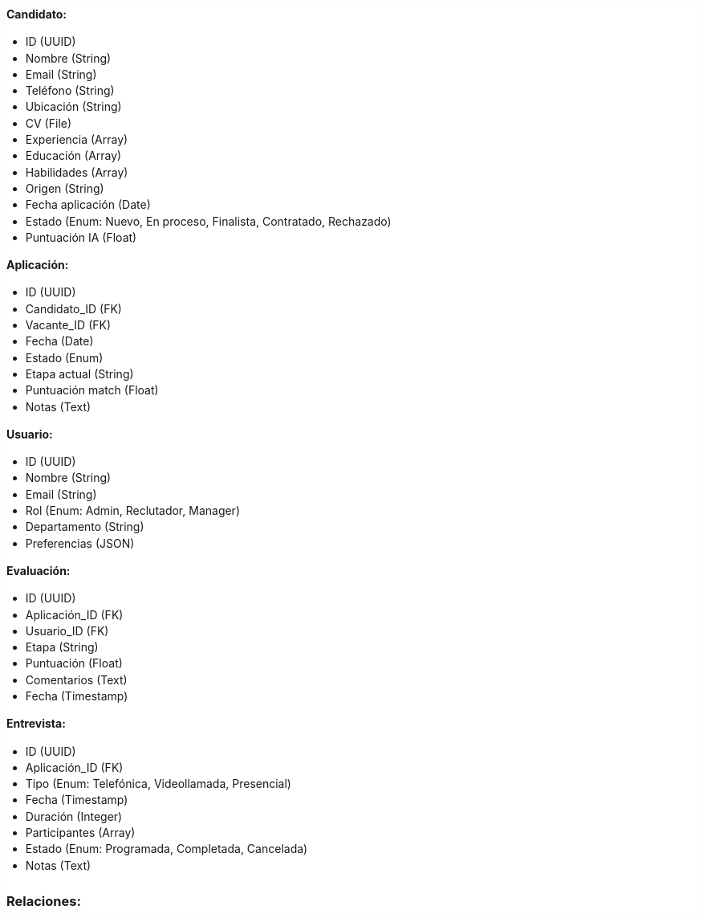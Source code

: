 **Candidato:**
- ID (UUID)
- Nombre (String)
- Email (String)
- Teléfono (String)
- Ubicación (String)
- CV (File)
- Experiencia (Array)
- Educación (Array)
- Habilidades (Array)
- Origen (String)
- Fecha aplicación (Date)
- Estado (Enum: Nuevo, En proceso, Finalista, Contratado, Rechazado)
- Puntuación IA (Float)

**Aplicación:**
- ID (UUID)
- Candidato_ID (FK)
- Vacante_ID (FK)
- Fecha (Date)
- Estado (Enum)
- Etapa actual (String)
- Puntuación match (Float)
- Notas (Text)

**Usuario:**
- ID (UUID)
- Nombre (String)
- Email (String)
- Rol (Enum: Admin, Reclutador, Manager)
- Departamento (String)
- Preferencias (JSON)

**Evaluación:**
- ID (UUID)
- Aplicación_ID (FK)
- Usuario_ID (FK)
- Etapa (String)
- Puntuación (Float)
- Comentarios (Text)
- Fecha (Timestamp)

**Entrevista:**
- ID (UUID)
- Aplicación_ID (FK)
- Tipo (Enum: Telefónica, Videollamada, Presencial)
- Fecha (Timestamp)
- Duración (Integer)
- Participantes (Array)
- Estado (Enum: Programada, Completada, Cancelada)
- Notas (Text)

### Relaciones:
